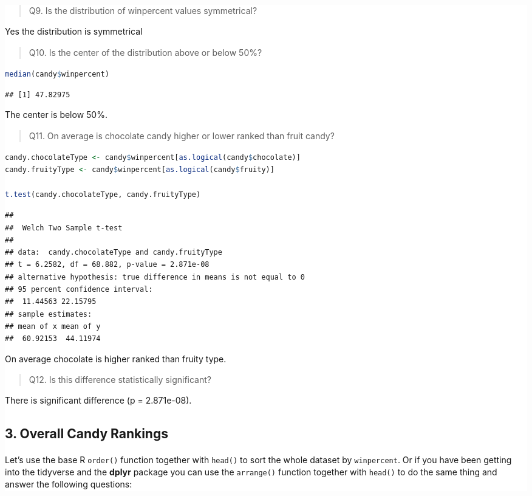 > Q9. Is the distribution of winpercent values symmetrical?

Yes the distribution is symmetrical

> Q10. Is the center of the distribution above or below 50%?

``` r
median(candy$winpercent)
```

    ## [1] 47.82975

The center is below 50%.

> Q11. On average is chocolate candy higher or lower ranked than fruit
> candy?

``` r
candy.chocolateType <- candy$winpercent[as.logical(candy$chocolate)]
candy.fruityType <- candy$winpercent[as.logical(candy$fruity)]

t.test(candy.chocolateType, candy.fruityType)
```

    ## 
    ##  Welch Two Sample t-test
    ## 
    ## data:  candy.chocolateType and candy.fruityType
    ## t = 6.2582, df = 68.882, p-value = 2.871e-08
    ## alternative hypothesis: true difference in means is not equal to 0
    ## 95 percent confidence interval:
    ##  11.44563 22.15795
    ## sample estimates:
    ## mean of x mean of y 
    ##  60.92153  44.11974

On average chocolate is higher ranked than fruity type.

> Q12. Is this difference statistically significant?

There is significant difference (p = 2.871e-08).

## 3. Overall Candy Rankings

Let’s use the base R `order()` function together with `head()` to sort
the whole dataset by `winpercent`. Or if you have been getting into the
tidyverse and the **dplyr** package you can use the `arrange()` function
together with `head()` to do the same thing and answer the following
questions:
